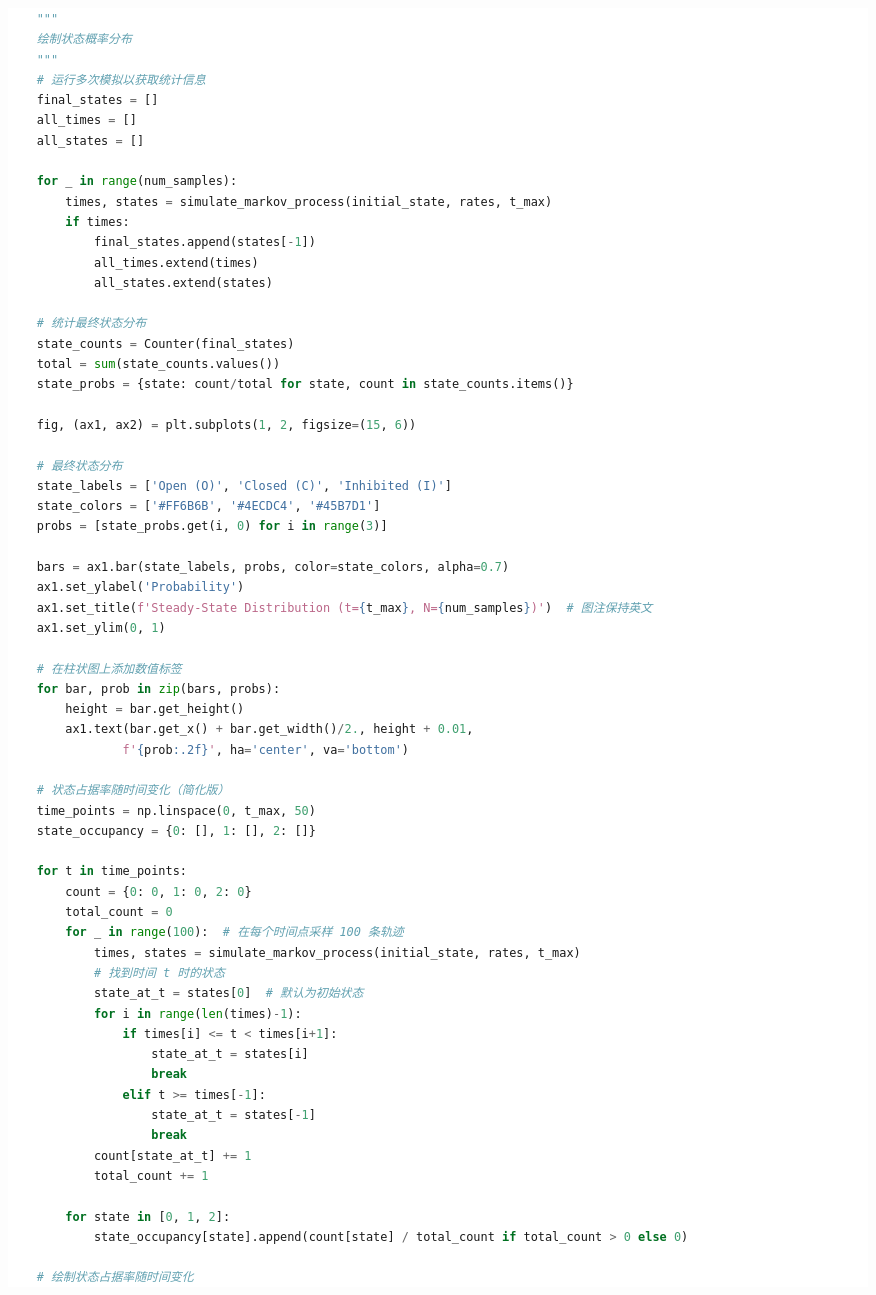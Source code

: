 ```python
    """
    绘制状态概率分布
    """
    # 运行多次模拟以获取统计信息
    final_states = []
    all_times = []
    all_states = []
    
    for _ in range(num_samples):
        times, states = simulate_markov_process(initial_state, rates, t_max)
        if times:
            final_states.append(states[-1])
            all_times.extend(times)
            all_states.extend(states)
    
    # 统计最终状态分布
    state_counts = Counter(final_states)
    total = sum(state_counts.values())
    state_probs = {state: count/total for state, count in state_counts.items()}
    
    fig, (ax1, ax2) = plt.subplots(1, 2, figsize=(15, 6))
    
    # 最终状态分布
    state_labels = ['Open (O)', 'Closed (C)', 'Inhibited (I)']
    state_colors = ['#FF6B6B', '#4ECDC4', '#45B7D1']
    probs = [state_probs.get(i, 0) for i in range(3)]
    
    bars = ax1.bar(state_labels, probs, color=state_colors, alpha=0.7)
    ax1.set_ylabel('Probability')
    ax1.set_title(f'Steady-State Distribution (t={t_max}, N={num_samples})')  # 图注保持英文
    ax1.set_ylim(0, 1)
    
    # 在柱状图上添加数值标签
    for bar, prob in zip(bars, probs):
        height = bar.get_height()
        ax1.text(bar.get_x() + bar.get_width()/2., height + 0.01,
                f'{prob:.2f}', ha='center', va='bottom')
    
    # 状态占据率随时间变化（简化版）
    time_points = np.linspace(0, t_max, 50)
    state_occupancy = {0: [], 1: [], 2: []}
    
    for t in time_points:
        count = {0: 0, 1: 0, 2: 0}
        total_count = 0
        for _ in range(100):  # 在每个时间点采样 100 条轨迹
            times, states = simulate_markov_process(initial_state, rates, t_max)
            # 找到时间 t 时的状态
            state_at_t = states[0]  # 默认为初始状态
            for i in range(len(times)-1):
                if times[i] <= t < times[i+1]:
                    state_at_t = states[i]
                    break
                elif t >= times[-1]:
                    state_at_t = states[-1]
                    break
            count[state_at_t] += 1
            total_count += 1
        
        for state in [0, 1, 2]:
            state_occupancy[state].append(count[state] / total_count if total_count > 0 else 0)
    
    # 绘制状态占据率随时间变化
```